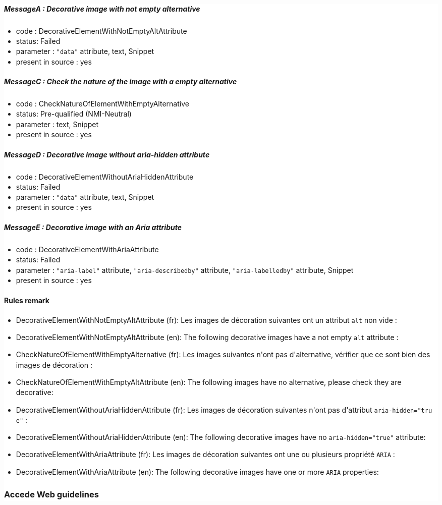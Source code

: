 ##### MessageA : Decorative image with not empty alternative

-    code : DecorativeElementWithNotEmptyAltAttribute
-    status: Failed
-    parameter : `"data"` attribute, text, Snippet
-    present in source : yes

##### MessageC : Check the nature of the image with a empty alternative

-    code : CheckNatureOfElementWithEmptyAlternative
-    status: Pre-qualified (NMI-Neutral)
-    parameter : text, Snippet
-    present in source : yes

##### MessageD : Decorative image without aria-hidden attribute

-    code : DecorativeElementWithoutAriaHiddenAttribute
-    status: Failed
-    parameter : `"data"` attribute, text, Snippet
-    present in source : yes

##### MessageE : Decorative image with an Aria attribute

-    code : DecorativeElementWithAriaAttribute
-    status: Failed
-    parameter : `"aria-label"` attribute, `"aria-describedby"` attribute, `"aria-labelledby"` attribute, Snippet
-    present in source : yes

#### Rules remark

 * DecorativeElementWithNotEmptyAltAttribute (fr): Les images de d&eacute;coration suivantes ont un attribut <code>alt</code> non vide :
 * DecorativeElementWithNotEmptyAltAttribute (en): The following decorative images have a not empty <code>alt</code> attribute :

 * CheckNatureOfElementWithEmptyAlternative (fr): Les images suivantes n'ont pas d'alternative, v&eacute;rifier que ce sont bien des images de d&eacute;coration :
 * CheckNatureOfElementWithEmptyAltAttribute (en): The following images have no alternative, please check they are decorative:

 * DecorativeElementWithoutAriaHiddenAttribute (fr): Les images de d&eacute;coration suivantes n'ont pas d'attribut <code>aria-hidden="true"</code> :
 * DecorativeElementWithoutAriaHiddenAttribute (en): The following decorative images have no <code>aria-hidden="true"</code> attribute:

 * DecorativeElementWithAriaAttribute (fr): Les images de d&eacute;coration suivantes ont une ou plusieurs propri&eacute;t&eacute; <code>ARIA</code> :
 * DecorativeElementWithAriaAttribute (en): The following decorative images have one or more <code>ARIA</code> properties:

### Accede Web guidelines
